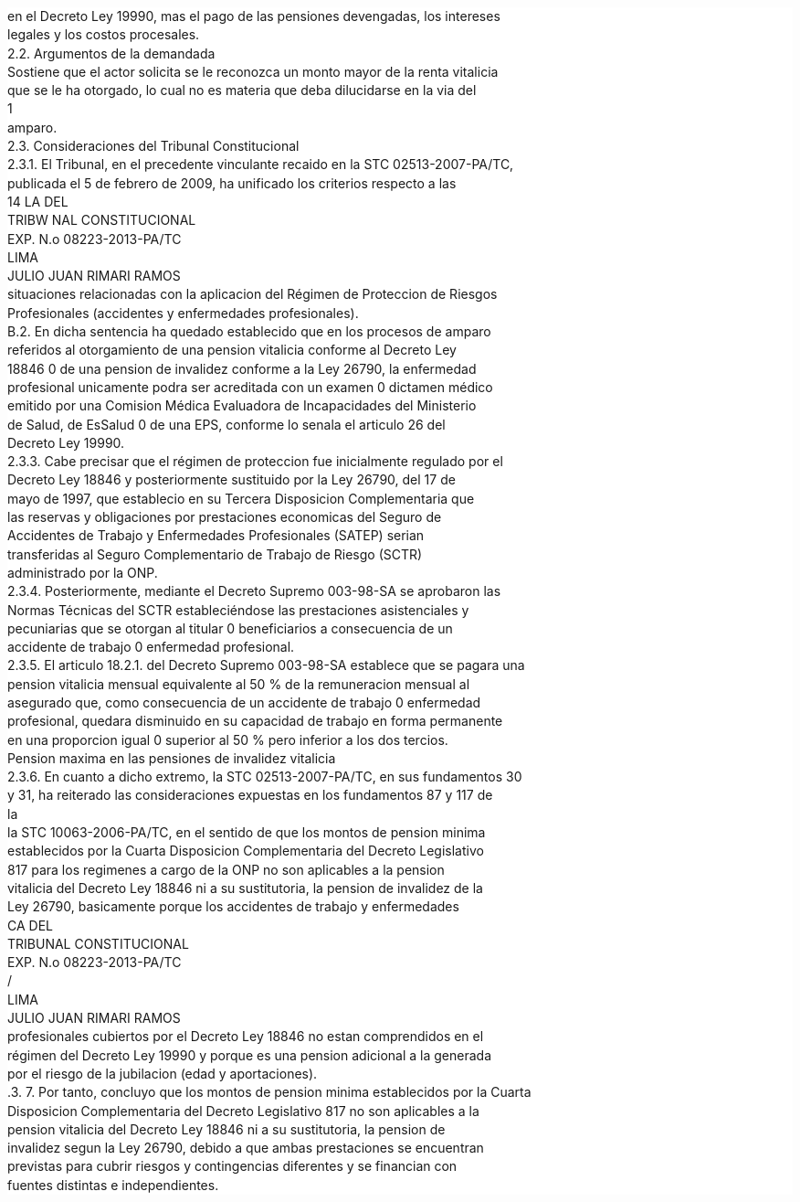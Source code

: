 en el Decreto Ley 19990, mas el pago de las pensiones devengadas, los intereses  
legales y los costos procesales.  
2.2. Argumentos de la demandada  
Sostiene que el actor solicita se le reconozca un monto mayor de la renta vitalicia  
que se le ha otorgado, lo cual no es materia que deba dilucidarse en la via del  
1  
amparo.  
2.3. Consideraciones del Tribunal Constitucional  
2.3.1. El Tribunal, en el precedente vinculante recaido en la STC 02513-2007-PA/TC,  
publicada el 5 de febrero de 2009, ha unificado los criterios respecto a las  
14 LA DEL  
TRIBW NAL CONSTITUCIONAL  
EXP. N.o 08223-2013-PA/TC  
LIMA  
JULIO JUAN RIMARI RAMOS  
situaciones relacionadas con la aplicacion del Régimen de Proteccion de Riesgos  
Profesionales (accidentes y enfermedades profesionales).  
B.2. En dicha sentencia ha quedado establecido que en los procesos de amparo  
referidos al otorgamiento de una pension vitalicia conforme al Decreto Ley  
18846 0 de una pension de invalidez conforme a la Ley 26790, la enfermedad  
profesional unicamente podra ser acreditada con un examen 0 dictamen médico  
emitido por una Comision Médica Evaluadora de Incapacidades del Ministerio  
de Salud, de EsSalud 0 de una EPS, conforme lo senala el articulo 26 del  
Decreto Ley 19990.  
2.3.3. Cabe precisar que el régimen de proteccion fue inicialmente regulado por el  
Decreto Ley 18846 y posteriormente sustituido por la Ley 26790, del 17 de  
mayo de 1997, que establecio en su Tercera Disposicion Complementaria que  
las reservas y obligaciones por prestaciones economicas del Seguro de  
Accidentes de Trabajo y Enfermedades Profesionales (SATEP) serian  
transferidas al Seguro Complementario de Trabajo de Riesgo (SCTR)  
administrado por la ONP.  
2.3.4. Posteriormente, mediante el Decreto Supremo 003-98-SA se aprobaron las  
Normas Técnicas del SCTR estableciéndose las prestaciones asistenciales y  
pecuniarias que se otorgan al titular 0 beneficiarios a consecuencia de un  
accidente de trabajo 0 enfermedad profesional.  
2.3.5. El articulo 18.2.1. del Decreto Supremo 003-98-SA establece que se pagara una  
pension vitalicia mensual equivalente al 50 % de la remuneracion mensual al  
asegurado que, como consecuencia de un accidente de trabajo 0 enfermedad  
profesional, quedara disminuido en su capacidad de trabajo en forma permanente  
en una proporcion igual 0 superior al 50 % pero inferior a los dos tercios.  
Pension maxima en las pensiones de invalidez vitalicia  
2.3.6. En cuanto a dicho extremo, la STC 02513-2007-PA/TC, en sus fundamentos 30  
y 31, ha reiterado las consideraciones expuestas en los fundamentos 87 y 117 de  
la  
la STC 10063-2006-PA/TC, en el sentido de que los montos de pension minima  
establecidos por la Cuarta Disposicion Complementaria del Decreto Legislativo  
817 para los regimenes a cargo de la ONP no son aplicables a la pension  
vitalicia del Decreto Ley 18846 ni a su sustitutoria, la pension de invalidez de la  
Ley 26790, basicamente porque los accidentes de trabajo y enfermedades  
CA DEL  
TRIBUNAL CONSTITUCIONAL  
EXP. N.o 08223-2013-PA/TC  
/  
LIMA  
JULIO JUAN RIMARI RAMOS  
profesionales cubiertos por el Decreto Ley 18846 no estan comprendidos en el  
régimen del Decreto Ley 19990 y porque es una pension adicional a la generada  
por el riesgo de la jubilacion (edad y aportaciones).  
.3. 7. Por tanto, concluyo que los montos de pension minima establecidos por la Cuarta  
Disposicion Complementaria del Decreto Legislativo 817 no son aplicables a la  
pension vitalicia del Decreto Ley 18846 ni a su sustitutoria, la pension de  
invalidez segun la Ley 26790, debido a que ambas prestaciones se encuentran  
previstas para cubrir riesgos y contingencias diferentes y se financian con  
fuentes distintas e independientes.  